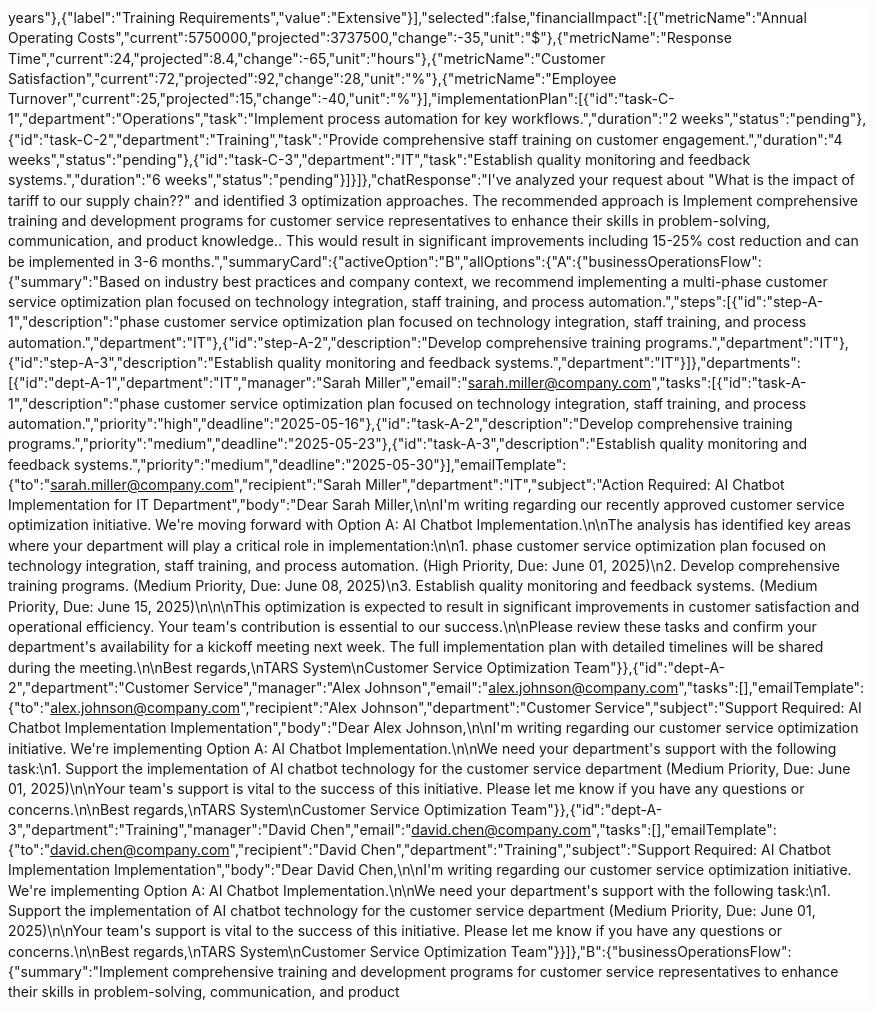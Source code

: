 years"},{"label":"Training Requirements","value":"Extensive"}],"selected":false,"financialImpact":[{"metricName":"Annual Operating Costs","current":5750000,"projected":3737500,"change":-35,"unit":"$"},{"metricName":"Response Time","current":24,"projected":8.4,"change":-65,"unit":"hours"},{"metricName":"Customer Satisfaction","current":72,"projected":92,"change":28,"unit":"%"},{"metricName":"Employee Turnover","current":25,"projected":15,"change":-40,"unit":"%"}],"implementationPlan":[{"id":"task-C-1","department":"Operations","task":"Implement process automation for key workflows.","duration":"2 weeks","status":"pending"},{"id":"task-C-2","department":"Training","task":"Provide comprehensive staff training on customer engagement.","duration":"4 weeks","status":"pending"},{"id":"task-C-3","department":"IT","task":"Establish quality monitoring and feedback systems.","duration":"6 weeks","status":"pending"}]}]},"chatResponse":"I've analyzed your request about \"What is the impact of tariff to our supply chain??\" and identified 3 optimization approaches. The recommended approach is Implement comprehensive training and development programs for customer service representatives to enhance their skills in problem-solving, communication, and product knowledge.. This would result in significant improvements including 15-25% cost reduction and can be implemented in 3-6 months.","summaryCard":{"activeOption":"B","allOptions":{"A":{"businessOperationsFlow":{"summary":"Based on industry best practices and company context, we recommend implementing a multi-phase customer service optimization plan focused on technology integration, staff training, and process automation.","steps":[{"id":"step-A-1","description":"phase customer service optimization plan focused on technology integration, staff training, and process automation.","department":"IT"},{"id":"step-A-2","description":"Develop comprehensive training programs.","department":"IT"},{"id":"step-A-3","description":"Establish quality monitoring and feedback systems.","department":"IT"}]},"departments":[{"id":"dept-A-1","department":"IT","manager":"Sarah Miller","email":"sarah.miller@company.com","tasks":[{"id":"task-A-1","description":"phase customer service optimization plan focused on technology integration, staff training, and process automation.","priority":"high","deadline":"2025-05-16"},{"id":"task-A-2","description":"Develop comprehensive training programs.","priority":"medium","deadline":"2025-05-23"},{"id":"task-A-3","description":"Establish quality monitoring and feedback systems.","priority":"medium","deadline":"2025-05-30"}],"emailTemplate":{"to":"sarah.miller@company.com","recipient":"Sarah Miller","department":"IT","subject":"Action Required: AI Chatbot Implementation for IT Department","body":"Dear Sarah Miller,\n\nI'm writing regarding our recently approved customer service optimization initiative. We're moving forward with Option A: AI Chatbot Implementation.\n\nThe analysis has identified key areas where your department will play a critical role in implementation:\n\n1. phase customer service optimization plan focused on technology integration, staff training, and process automation. (High Priority, Due: June 01, 2025)\n2. Develop comprehensive training programs. (Medium Priority, Due: June 08, 2025)\n3. Establish quality monitoring and feedback systems. (Medium Priority, Due: June 15, 2025)\n\n\nThis optimization is expected to result in significant improvements in customer satisfaction and operational efficiency. Your team's contribution is essential to our success.\n\nPlease review these tasks and confirm your department's availability for a kickoff meeting next week. The full implementation plan with detailed timelines will be shared during the meeting.\n\nBest regards,\nTARS System\nCustomer Service Optimization Team"}},{"id":"dept-A-2","department":"Customer Service","manager":"Alex Johnson","email":"alex.johnson@company.com","tasks":[],"emailTemplate":{"to":"alex.johnson@company.com","recipient":"Alex Johnson","department":"Customer Service","subject":"Support Required: AI Chatbot Implementation Implementation","body":"Dear Alex Johnson,\n\nI'm writing regarding our customer service optimization initiative. We're implementing Option A: AI Chatbot Implementation.\n\nWe need your department's support with the following task:\n1. Support the implementation of AI chatbot technology for the customer service department (Medium Priority, Due: June 01, 2025)\n\nYour team's support is vital to the success of this initiative. Please let me know if you have any questions or concerns.\n\nBest regards,\nTARS System\nCustomer Service Optimization Team"}},{"id":"dept-A-3","department":"Training","manager":"David Chen","email":"david.chen@company.com","tasks":[],"emailTemplate":{"to":"david.chen@company.com","recipient":"David Chen","department":"Training","subject":"Support Required: AI Chatbot Implementation Implementation","body":"Dear David Chen,\n\nI'm writing regarding our customer service optimization initiative. We're implementing Option A: AI Chatbot Implementation.\n\nWe need your department's support with the following task:\n1. Support the implementation of AI chatbot technology for the customer service department (Medium Priority, Due: June 01, 2025)\n\nYour team's support is vital to the success of this initiative. Please let me know if you have any questions or concerns.\n\nBest regards,\nTARS System\nCustomer Service Optimization Team"}}]},"B":{"businessOperationsFlow":{"summary":"Implement comprehensive training and development programs for customer service representatives to enhance their skills in problem-solving, communication, and product